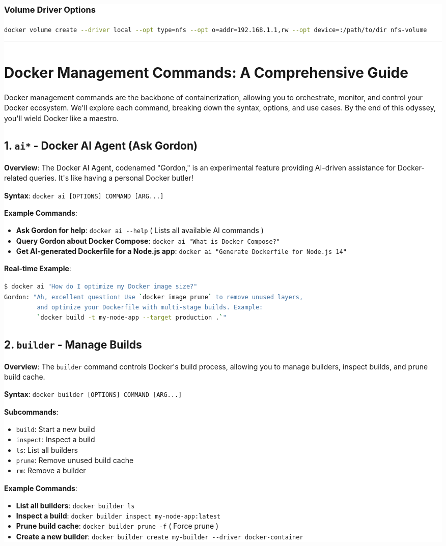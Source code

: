 ### Volume Driver Options
```bash
docker volume create --driver local --opt type=nfs --opt o=addr=192.168.1.1,rw --opt device=:/path/to/dir nfs-volume
```


----


**Docker Management Commands: A Comprehensive Guide**
=====================================================

Docker management commands are the backbone of containerization, allowing you to orchestrate, monitor, and control your Docker ecosystem. We'll explore each command, breaking down the syntax, options, and use cases. By the end of this odyssey, you'll wield Docker like a maestro.

**1. `ai*` - Docker AI Agent (Ask Gordon)**
------------------------------------------

**Overview**: The Docker AI Agent, codenamed "Gordon," is an experimental feature providing AI-driven assistance for Docker-related queries. It's like having a personal Docker butler!

**Syntax**: `docker ai [OPTIONS] COMMAND [ARG...]`

**Example Commands**:

* **Ask Gordon for help**: `docker ai --help` ( Lists all available AI commands )
* **Query Gordon about Docker Compose**: `docker ai "What is Docker Compose?"`
* **Get AI-generated Dockerfile for a Node.js app**: `docker ai "Generate Dockerfile for Node.js 14"`

**Real-time Example**:
```bash
$ docker ai "How do I optimize my Docker image size?"
Gordon: "Ah, excellent question! Use `docker image prune` to remove unused layers,
         and optimize your Dockerfile with multi-stage builds. Example:
         `docker build -t my-node-app --target production .`"
```
**2. `builder` - Manage Builds**
------------------------------

**Overview**: The `builder` command controls Docker's build process, allowing you to manage builders, inspect builds, and prune build cache.

**Syntax**: `docker builder [OPTIONS] COMMAND [ARG...]`

**Subcommands**:

* `build`: Start a new build
* `inspect`: Inspect a build
* `ls`: List all builders
* `prune`: Remove unused build cache
* `rm`: Remove a builder

**Example Commands**:

* **List all builders**: `docker builder ls`
* **Inspect a build**: `docker builder inspect my-node-app:latest`
* **Prune build cache**: `docker builder prune -f` ( Force prune )
* **Create a new builder**: `docker builder create my-builder --driver docker-container`
